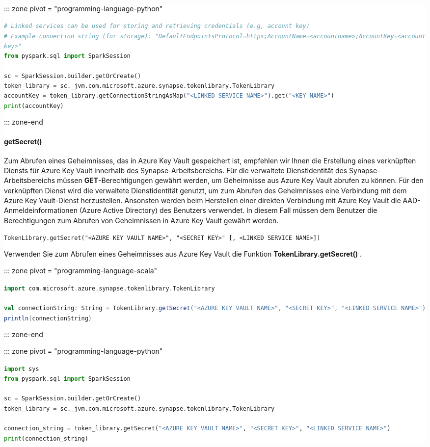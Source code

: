 ::: zone pivot = "programming-language-python"

```python
# Linked services can be used for storing and retrieving credentials (e.g, account key)
# Example connection string (for storage): "DefaultEndpointsProtocol=https;AccountName=<accountname>;AccountKey=<accountkey>"
from pyspark.sql import SparkSession

sc = SparkSession.builder.getOrCreate()
token_library = sc._jvm.com.microsoft.azure.synapse.tokenlibrary.TokenLibrary
accountKey = token_library.getConnectionStringAsMap("<LINKED SERVICE NAME>").get("<KEY NAME>")
print(accountKey)
```

::: zone-end

#### <a name="getsecret"></a>getSecret()

Zum Abrufen eines Geheimnisses, das in Azure Key Vault gespeichert ist, empfehlen wir Ihnen die Erstellung eines verknüpften Diensts für Azure Key Vault innerhalb des Synapse-Arbeitsbereichs. Für die verwaltete Dienstidentität des Synapse-Arbeitsbereichs müssen **GET**-Berechtigungen gewährt werden, um Geheimnisse aus Azure Key Vault abrufen zu können.  Für den verknüpften Dienst wird die verwaltete Dienstidentität genutzt, um zum Abrufen des Geheimnisses eine Verbindung mit dem Azure Key Vault-Dienst herzustellen.  Ansonsten werden beim Herstellen einer direkten Verbindung mit Azure Key Vault die AAD-Anmeldeinformationen (Azure Active Directory) des Benutzers verwendet.  In diesem Fall müssen dem Benutzer die Berechtigungen zum Abrufen von Geheimnissen in Azure Key Vault gewährt werden.

`TokenLibrary.getSecret("<AZURE KEY VAULT NAME>", "<SECRET KEY>" [, <LINKED SERVICE NAME>])`

Verwenden Sie zum Abrufen eines Geheimnisses aus Azure Key Vault die Funktion **TokenLibrary.getSecret()** .

::: zone pivot = "programming-language-scala"

```scala
import com.microsoft.azure.synapse.tokenlibrary.TokenLibrary

val connectionString: String = TokenLibrary.getSecret("<AZURE KEY VAULT NAME>", "<SECRET KEY>", "<LINKED SERVICE NAME>")
println(connectionString)
```

::: zone-end

::: zone pivot = "programming-language-python"

```python
import sys
from pyspark.sql import SparkSession

sc = SparkSession.builder.getOrCreate()
token_library = sc._jvm.com.microsoft.azure.synapse.tokenlibrary.TokenLibrary

connection_string = token_library.getSecret("<AZURE KEY VAULT NAME>", "<SECRET KEY>", "<LINKED SERVICE NAME>")
print(connection_string)
```
